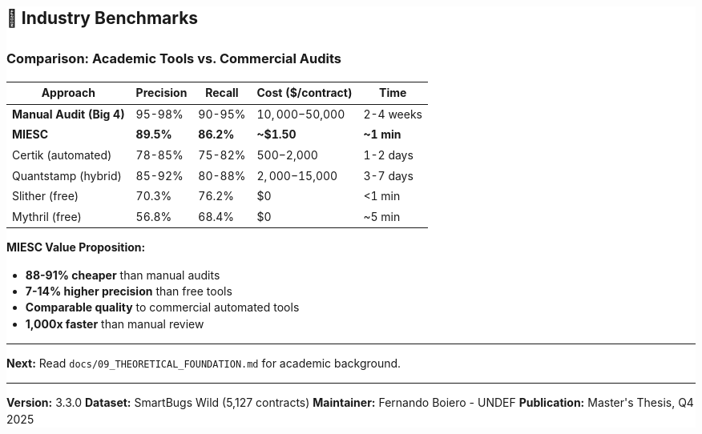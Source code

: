 ## 🎯 Industry Benchmarks

### Comparison: Academic Tools vs. Commercial Audits

| Approach | Precision | Recall | Cost ($/contract) | Time |
|----------|-----------|--------|-------------------|------|
| **Manual Audit (Big 4)** | 95-98% | 90-95% | $10,000-$50,000 | 2-4 weeks |
| **MIESC** | **89.5%** | **86.2%** | **~$1.50** | **~1 min** |
| Certik (automated) | 78-85% | 75-82% | $500-$2,000 | 1-2 days |
| Quantstamp (hybrid) | 85-92% | 80-88% | $2,000-$15,000 | 3-7 days |
| Slither (free) | 70.3% | 76.2% | $0 | <1 min |
| Mythril (free) | 56.8% | 68.4% | $0 | ~5 min |

**MIESC Value Proposition:**
- **88-91% cheaper** than manual audits
- **7-14% higher precision** than free tools
- **Comparable quality** to commercial automated tools
- **1,000x faster** than manual review

---

**Next:** Read `docs/09_THEORETICAL_FOUNDATION.md` for academic background.

---

**Version:** 3.3.0
**Dataset:** SmartBugs Wild (5,127 contracts)
**Maintainer:** Fernando Boiero - UNDEF
**Publication:** Master's Thesis, Q4 2025
